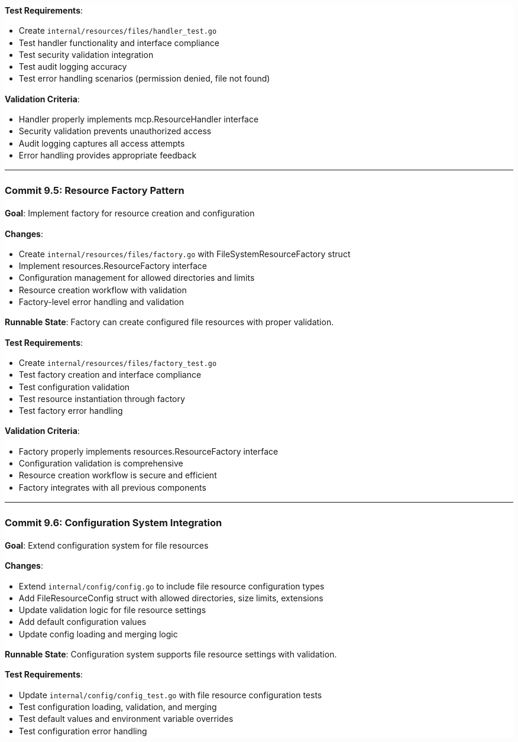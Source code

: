 **Test Requirements**:
- Create `internal/resources/files/handler_test.go`
- Test handler functionality and interface compliance
- Test security validation integration
- Test audit logging accuracy
- Test error handling scenarios (permission denied, file not found)

**Validation Criteria**:
- Handler properly implements mcp.ResourceHandler interface
- Security validation prevents unauthorized access
- Audit logging captures all access attempts
- Error handling provides appropriate feedback

---

### Commit 9.5: Resource Factory Pattern
**Goal**: Implement factory for resource creation and configuration

**Changes**:
- Create `internal/resources/files/factory.go` with FileSystemResourceFactory struct
- Implement resources.ResourceFactory interface
- Configuration management for allowed directories and limits
- Resource creation workflow with validation
- Factory-level error handling and validation

**Runnable State**: Factory can create configured file resources with proper validation.

**Test Requirements**:
- Create `internal/resources/files/factory_test.go`
- Test factory creation and interface compliance
- Test configuration validation
- Test resource instantiation through factory
- Test factory error handling

**Validation Criteria**:
- Factory properly implements resources.ResourceFactory interface
- Configuration validation is comprehensive
- Resource creation workflow is secure and efficient
- Factory integrates with all previous components

---

### Commit 9.6: Configuration System Integration
**Goal**: Extend configuration system for file resources

**Changes**:
- Extend `internal/config/config.go` to include file resource configuration types
- Add FileResourceConfig struct with allowed directories, size limits, extensions
- Update validation logic for file resource settings
- Add default configuration values
- Update config loading and merging logic

**Runnable State**: Configuration system supports file resource settings with validation.

**Test Requirements**:
- Update `internal/config/config_test.go` with file resource configuration tests
- Test configuration loading, validation, and merging
- Test default values and environment variable overrides
- Test configuration error handling
